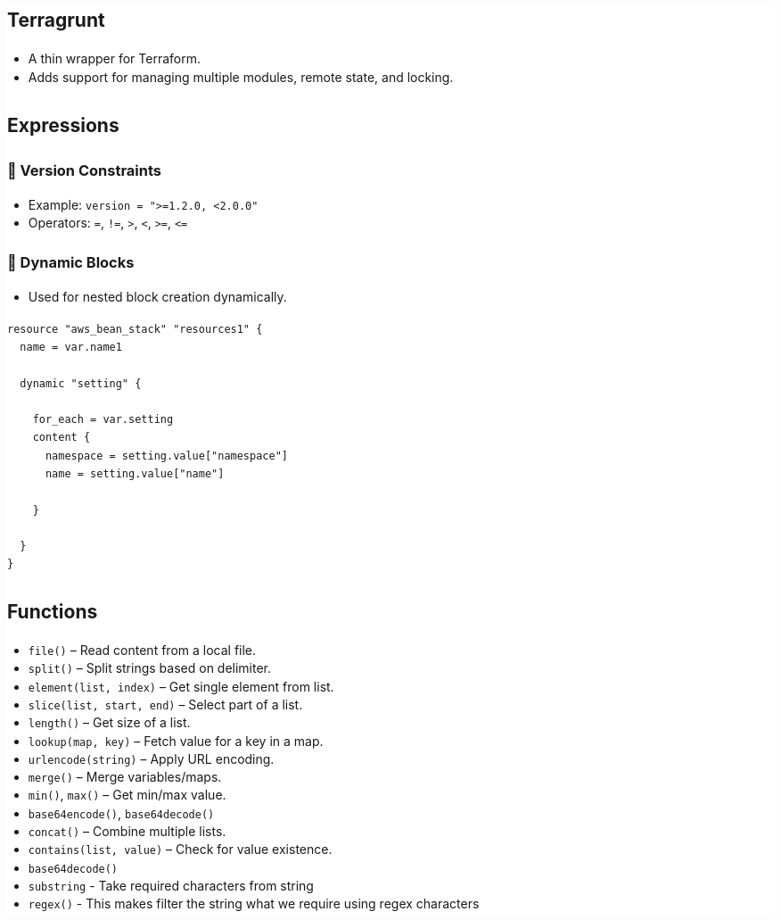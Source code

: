 ## Terragrunt

- A thin wrapper for Terraform.
- Adds support for managing multiple modules, remote state, and locking.


## Expressions

### 🔸 Version Constraints

- Example: `version = ">=1.2.0, <2.0.0"`
- Operators: `=`, `!=`, `>`, `<`, `>=`, `<=`

### 🔸 Dynamic Blocks

- Used for nested block creation dynamically.
  
```
resource "aws_bean_stack" "resources1" {
  name = var.name1

  dynamic "setting" {

    for_each = var.setting
    content {
      namespace = setting.value["namespace"]
      name = setting.value["name"]

    }

  }
}
```
## Functions

- `file()` – Read content from a local file.
- `split()` – Split strings based on delimiter.
- `element(list, index)` – Get single element from list.
- `slice(list, start, end)` – Select part of a list.
- `length()` – Get size of a list.
- `lookup(map, key)` – Fetch value for a key in a map.
- `urlencode(string)` – Apply URL encoding.
- `merge()` – Merge variables/maps.
- `min()`, `max()` – Get min/max value.
- `base64encode()`, `base64decode()`
- `concat()` – Combine multiple lists.
- `contains(list, value)` – Check for value existence.
- `base64decode()` 
- `substring` - Take required characters from string
- `regex()` -  This makes filter the string what we require using regex characters
